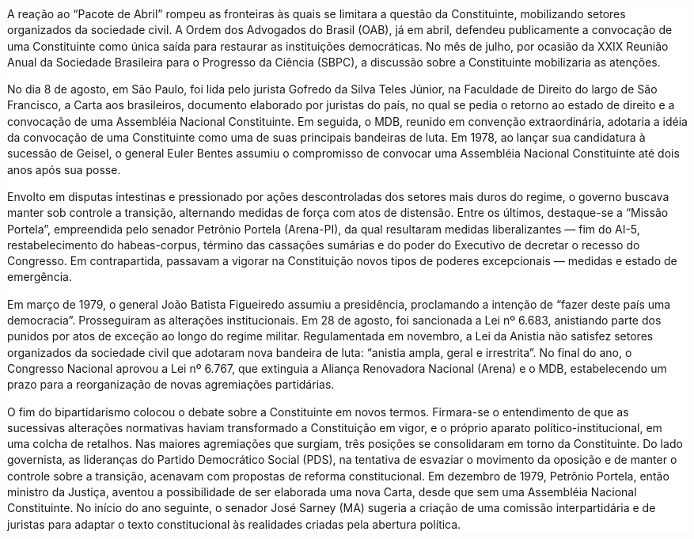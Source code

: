 A reação ao “Pacote de Abril” rompeu as fronteiras às quais se limitara
a questão da Constituinte, mobilizando setores organizados da sociedade
civil. A Ordem dos Advogados do Brasil (OAB), já em abril, defendeu
publicamente a convocação de uma Constituinte como única saída para
restaurar as instituições democráticas. No mês de julho, por ocasião da
XXIX Reunião Anual da Sociedade Brasileira para o Progresso da Ciência
(SBPC), a discussão sobre a Constituinte mobilizaria as atenções.

No dia 8 de agosto, em São Paulo, foi lida pelo jurista Gofredo da Silva
Teles Júnior, na Faculdade de Direito do largo de São Francisco, a Carta
aos brasileiros, documento elaborado por juristas do país, no qual se
pedia o retorno ao estado de direito e a convocação de uma Assembléia
Nacional Constituinte. Em seguida, o MDB, reunido em convenção
extraordinária, adotaria a idéia da convocação de uma Constituinte como
uma de suas principais bandeiras de luta. Em 1978, ao lançar sua
candidatura à sucessão de Geisel, o general Euler Bentes assumiu o
compromisso de convocar uma Assembléia Nacional Constituinte até dois
anos após sua posse.

Envolto em disputas intestinas e pressionado por ações descontroladas
dos setores mais duros do regime, o governo buscava manter sob controle
a transição, alternando medidas de força com atos de distensão. Entre os
últimos, destaque-se a “Missão Portela”, empreendida pelo senador
Petrônio Portela (Arena-PI), da qual resultaram medidas liberalizantes —
fim do AI-5, restabelecimento do habeas-corpus, término das cassações
sumárias e do poder do Executivo de decretar o recesso do Congresso. Em
contrapartida, passavam a vigorar na Constituição novos tipos de poderes
excepcionais — medidas e estado de emergência.

Em março de 1979, o general João Batista Figueiredo assumiu a
presidência, proclamando a intenção de “fazer deste país uma
democracia”. Prosseguiram as alterações institucionais. Em 28 de agosto,
foi sancionada a Lei nº 6.683, anistiando parte dos punidos por atos de
exceção ao longo do regime militar. Regulamentada em novembro, a Lei da
Anistia não satisfez setores organizados da sociedade civil que adotaram
nova bandeira de luta: “anistia ampla, geral e irrestrita”. No final do
ano, o Congresso Nacional aprovou a Lei nº 6.767, que extinguia a
Aliança Renovadora Nacional (Arena) e o MDB, estabelecendo um prazo para
a reorganização de novas agremiações partidárias.

O fim do bipartidarismo colocou o debate sobre a Constituinte em novos
termos. Firmara-se o entendimento de que as sucessivas alterações
normativas haviam transformado a Constituição em vigor, e o próprio
aparato político-institucional, em uma colcha de retalhos. Nas maiores
agremiações que surgiam, três posições se consolidaram em torno da
Constituinte. Do lado governista, as lideranças do Partido Democrático
Social (PDS), na tentativa de esvaziar o movimento da oposição e de
manter o controle sobre a transição, acenavam com propostas de reforma
constitucional. Em dezembro de 1979, Petrônio Portela, então ministro da
Justiça, aventou a possibilidade de ser elaborada uma nova Carta, desde
que sem uma Assembléia Nacional Constituinte. No início do ano seguinte,
o senador José Sarney (MA) sugeria a criação de uma comissão
interpartidária e de juristas para adaptar o texto constitucional às
realidades criadas pela abertura política.
